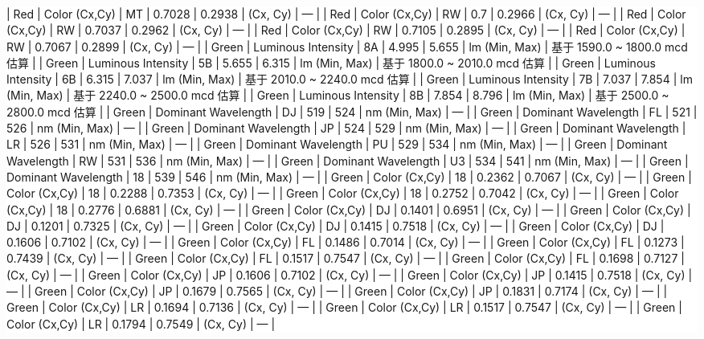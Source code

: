| Red        | Color (Cx,Cy)       | MT            | 0.7028        | 0.2938        | (Cx, Cy)          | —                         |
| Red        | Color (Cx,Cy)       | RW            | 0.7           | 0.2966        | (Cx, Cy)          | —                         |
| Red        | Color (Cx,Cy)       | RW            | 0.7037        | 0.2962        | (Cx, Cy)          | —                         |
| Red        | Color (Cx,Cy)       | RW            | 0.7105        | 0.2895        | (Cx, Cy)          | —                         |
| Red        | Color (Cx,Cy)       | RW            | 0.7067        | 0.2899        | (Cx, Cy)          | —                         |
| Green      | Luminous Intensity  | 8A            | 4.995         | 5.655         | lm (Min, Max)     | 基于 1590.0 ~ 1800.0 mcd 估算 |
| Green      | Luminous Intensity  | 5B            | 5.655         | 6.315         | lm (Min, Max)     | 基于 1800.0 ~ 2010.0 mcd 估算 |
| Green      | Luminous Intensity  | 6B            | 6.315         | 7.037         | lm (Min, Max)     | 基于 2010.0 ~ 2240.0 mcd 估算 |
| Green      | Luminous Intensity  | 7B            | 7.037         | 7.854         | lm (Min, Max)     | 基于 2240.0 ~ 2500.0 mcd 估算 |
| Green      | Luminous Intensity  | 8B            | 7.854         | 8.796         | lm (Min, Max)     | 基于 2500.0 ~ 2800.0 mcd 估算 |
| Green      | Dominant Wavelength | DJ            | 519           | 524           | nm (Min, Max)     | —                         |
| Green      | Dominant Wavelength | FL            | 521           | 526           | nm (Min, Max)     | —                         |
| Green      | Dominant Wavelength | JP            | 524           | 529           | nm (Min, Max)     | —                         |
| Green      | Dominant Wavelength | LR            | 526           | 531           | nm (Min, Max)     | —                         |
| Green      | Dominant Wavelength | PU            | 529           | 534           | nm (Min, Max)     | —                         |
| Green      | Dominant Wavelength | RW            | 531           | 536           | nm (Min, Max)     | —                         |
| Green      | Dominant Wavelength | U3            | 534           | 541           | nm (Min, Max)     | —                         |
| Green      | Dominant Wavelength | 18            | 539           | 546           | nm (Min, Max)     | —                         |
| Green      | Color (Cx,Cy)       | 18            | 0.2362        | 0.7067        | (Cx, Cy)          | —                         |
| Green      | Color (Cx,Cy)       | 18            | 0.2288        | 0.7353        | (Cx, Cy)          | —                         |
| Green      | Color (Cx,Cy)       | 18            | 0.2752        | 0.7042        | (Cx, Cy)          | —                         |
| Green      | Color (Cx,Cy)       | 18            | 0.2776        | 0.6881        | (Cx, Cy)          | —                         |
| Green      | Color (Cx,Cy)       | DJ            | 0.1401        | 0.6951        | (Cx, Cy)          | —                         |
| Green      | Color (Cx,Cy)       | DJ            | 0.1201        | 0.7325        | (Cx, Cy)          | —                         |
| Green      | Color (Cx,Cy)       | DJ            | 0.1415        | 0.7518        | (Cx, Cy)          | —                         |
| Green      | Color (Cx,Cy)       | DJ            | 0.1606        | 0.7102        | (Cx, Cy)          | —                         |
| Green      | Color (Cx,Cy)       | FL            | 0.1486        | 0.7014        | (Cx, Cy)          | —                         |
| Green      | Color (Cx,Cy)       | FL            | 0.1273        | 0.7439        | (Cx, Cy)          | —                         |
| Green      | Color (Cx,Cy)       | FL            | 0.1517        | 0.7547        | (Cx, Cy)          | —                         |
| Green      | Color (Cx,Cy)       | FL            | 0.1698        | 0.7127        | (Cx, Cy)          | —                         |
| Green      | Color (Cx,Cy)       | JP            | 0.1606        | 0.7102        | (Cx, Cy)          | —                         |
| Green      | Color (Cx,Cy)       | JP            | 0.1415        | 0.7518        | (Cx, Cy)          | —                         |
| Green      | Color (Cx,Cy)       | JP            | 0.1679        | 0.7565        | (Cx, Cy)          | —                         |
| Green      | Color (Cx,Cy)       | JP            | 0.1831        | 0.7174        | (Cx, Cy)          | —                         |
| Green      | Color (Cx,Cy)       | LR            | 0.1694        | 0.7136        | (Cx, Cy)          | —                         |
| Green      | Color (Cx,Cy)       | LR            | 0.1517        | 0.7547        | (Cx, Cy)          | —                         |
| Green      | Color (Cx,Cy)       | LR            | 0.1794        | 0.7549        | (Cx, Cy)          | —                         |